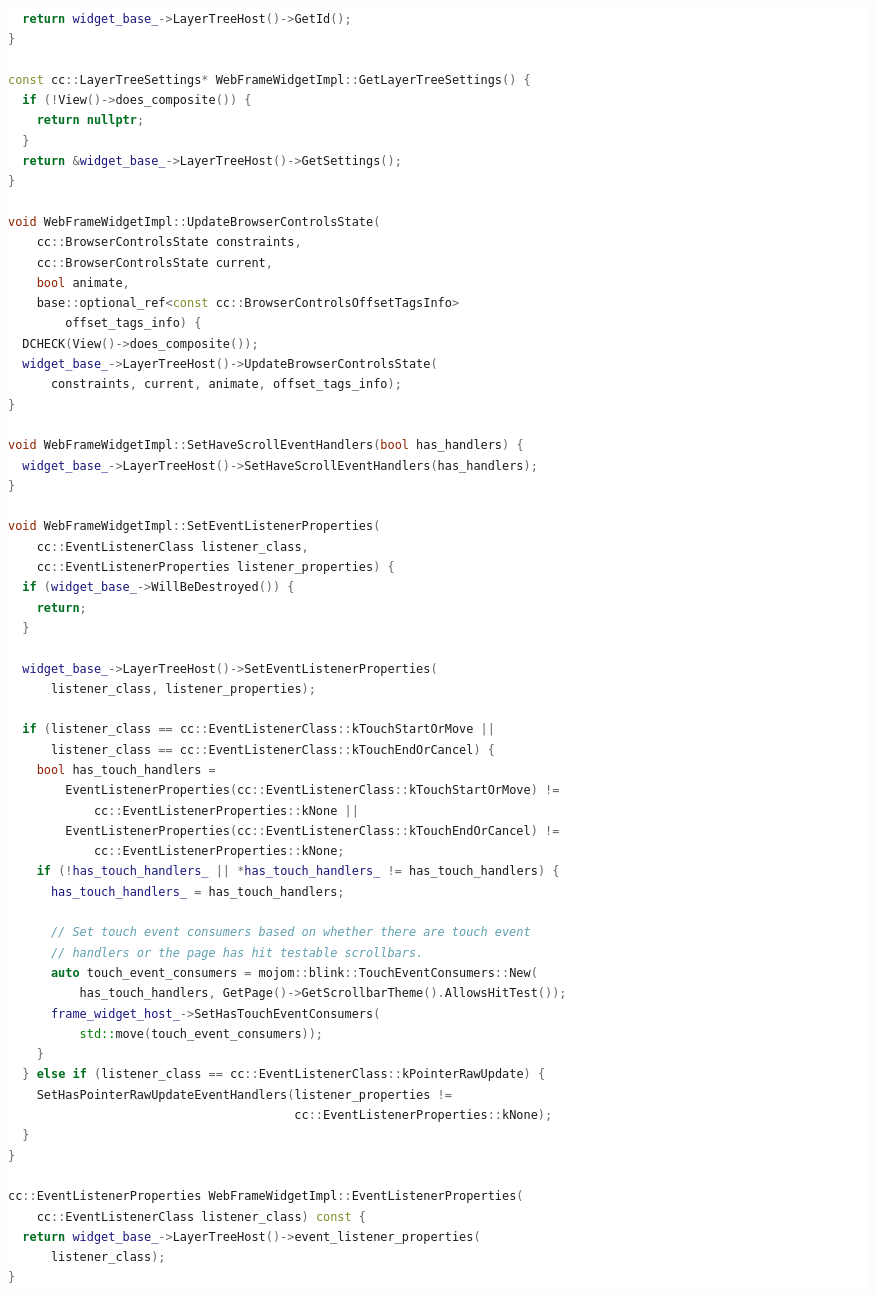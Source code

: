 ```cpp
  return widget_base_->LayerTreeHost()->GetId();
}

const cc::LayerTreeSettings* WebFrameWidgetImpl::GetLayerTreeSettings() {
  if (!View()->does_composite()) {
    return nullptr;
  }
  return &widget_base_->LayerTreeHost()->GetSettings();
}

void WebFrameWidgetImpl::UpdateBrowserControlsState(
    cc::BrowserControlsState constraints,
    cc::BrowserControlsState current,
    bool animate,
    base::optional_ref<const cc::BrowserControlsOffsetTagsInfo>
        offset_tags_info) {
  DCHECK(View()->does_composite());
  widget_base_->LayerTreeHost()->UpdateBrowserControlsState(
      constraints, current, animate, offset_tags_info);
}

void WebFrameWidgetImpl::SetHaveScrollEventHandlers(bool has_handlers) {
  widget_base_->LayerTreeHost()->SetHaveScrollEventHandlers(has_handlers);
}

void WebFrameWidgetImpl::SetEventListenerProperties(
    cc::EventListenerClass listener_class,
    cc::EventListenerProperties listener_properties) {
  if (widget_base_->WillBeDestroyed()) {
    return;
  }

  widget_base_->LayerTreeHost()->SetEventListenerProperties(
      listener_class, listener_properties);

  if (listener_class == cc::EventListenerClass::kTouchStartOrMove ||
      listener_class == cc::EventListenerClass::kTouchEndOrCancel) {
    bool has_touch_handlers =
        EventListenerProperties(cc::EventListenerClass::kTouchStartOrMove) !=
            cc::EventListenerProperties::kNone ||
        EventListenerProperties(cc::EventListenerClass::kTouchEndOrCancel) !=
            cc::EventListenerProperties::kNone;
    if (!has_touch_handlers_ || *has_touch_handlers_ != has_touch_handlers) {
      has_touch_handlers_ = has_touch_handlers;

      // Set touch event consumers based on whether there are touch event
      // handlers or the page has hit testable scrollbars.
      auto touch_event_consumers = mojom::blink::TouchEventConsumers::New(
          has_touch_handlers, GetPage()->GetScrollbarTheme().AllowsHitTest());
      frame_widget_host_->SetHasTouchEventConsumers(
          std::move(touch_event_consumers));
    }
  } else if (listener_class == cc::EventListenerClass::kPointerRawUpdate) {
    SetHasPointerRawUpdateEventHandlers(listener_properties !=
                                        cc::EventListenerProperties::kNone);
  }
}

cc::EventListenerProperties WebFrameWidgetImpl::EventListenerProperties(
    cc::EventListenerClass listener_class) const {
  return widget_base_->LayerTreeHost()->event_listener_properties(
      listener_class);
}
```